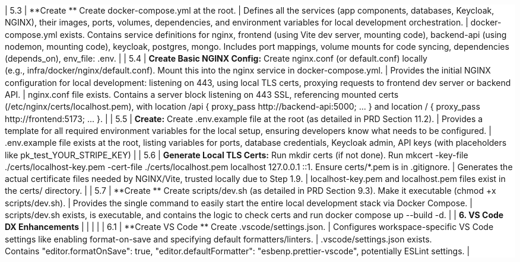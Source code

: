 | 5.3                                               | **Create ** Create docker-compose.yml at the root.                                                                                                                                                                                                            | Defines all the services (app components, databases, Keycloak, NGINX), their images, ports, volumes, dependencies, and environment variables for local development orchestration.                           | docker-compose.yml exists. Contains service definitions for nginx, frontend (using Vite dev server, mounting code), backend-api (using nodemon, mounting code), keycloak, postgres, mongo. Includes port mappings, volume mounts for code syncing, dependencies (depends_on), env_file: .env. |
| 5.4                                               | **Create Basic NGINX Config:** Create nginx.conf (or default.conf) locally (e.g., infra/docker/nginx/default.conf). Mount this into the nginx service in docker-compose.yml.                                                                                  | Provides the initial NGINX configuration for local development: listening on 443, using local TLS certs, proxying requests to frontend dev server or backend API.                                           | nginx.conf file exists. Contains a server block listening on 443 SSL, referencing mounted certs (/etc/nginx/certs/localhost.pem), with location /api { proxy_pass http://backend-api:5000; ... } and location / { proxy_pass http://frontend:5173; ... }.                                     |
| 5.5                                               | **Create:** Create .env.example file at the root (as detailed in PRD Section 11.2).                                                                                                                                                                           | Provides a template for all required environment variables for the local setup, ensuring developers know what needs to be configured.                                                                       | .env.example file exists at the root, listing variables for ports, database credentials, Keycloak admin, API keys (with placeholders like pk_test_YOUR_STRIPE_KEY)                                                                                                                            |
| 5.6                                               | **Generate Local TLS Certs:** Run mkdir certs (if not done). Run mkcert -key-file ./certs/localhost-key.pem -cert-file ./certs/localhost.pem localhost 127.0.0.1 ::1. Ensure certs/\*.pem is in .gitignore.                                                   | Generates the actual certificate files needed by NGINX/Vite, trusted locally due to Step 1.9.                                                                                                               | localhost-key.pem and localhost.pem files exist in the certs/ directory.                                                                                                                                                                                                                      |
| 5.7                                               | **Create ** Create scripts/dev.sh (as detailed in PRD Section 9.3). Make it executable (chmod +x scripts/dev.sh).                                                                                                                                             | Provides the single command to easily start the entire local development stack via Docker Compose.                                                                                                          | scripts/dev.sh exists, is executable, and contains the logic to check certs and run docker compose up --build -d.                                                                                                                                                                             |
| **6\. VS Code DX Enhancements**                   |                                                                                                                                                                                                                                                               |                                                                                                                                                                                                             |                                                                                                                                                                                                                                                                                               |
| 6.1                                               | **Create VS Code ** Create .vscode/settings.json.                                                                                                                                                                                                             | Configures workspace-specific VS Code settings like enabling format-on-save and specifying default formatters/linters.                                                                                      | .vscode/settings.json exists. Contains "editor.formatOnSave": true, "editor.defaultFormatter": "esbenp.prettier-vscode", potentially ESLint settings.                                                                                                                                         |